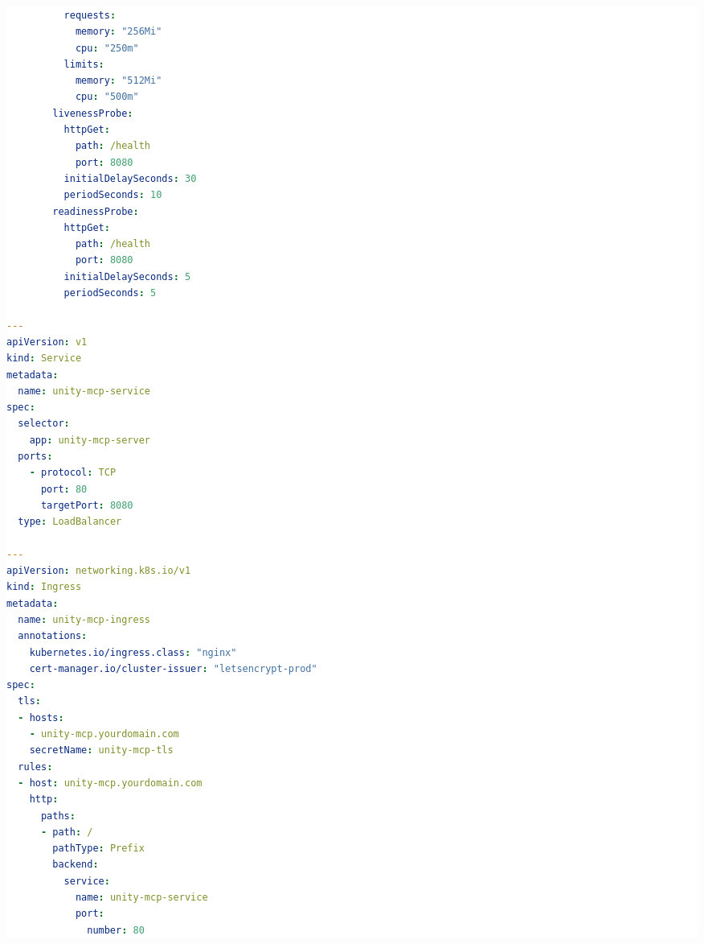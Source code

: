 ```yaml
          requests:
            memory: "256Mi"
            cpu: "250m"
          limits:
            memory: "512Mi"
            cpu: "500m"
        livenessProbe:
          httpGet:
            path: /health
            port: 8080
          initialDelaySeconds: 30
          periodSeconds: 10
        readinessProbe:
          httpGet:
            path: /health
            port: 8080
          initialDelaySeconds: 5
          periodSeconds: 5

---
apiVersion: v1
kind: Service
metadata:
  name: unity-mcp-service
spec:
  selector:
    app: unity-mcp-server
  ports:
    - protocol: TCP
      port: 80
      targetPort: 8080
  type: LoadBalancer

---
apiVersion: networking.k8s.io/v1
kind: Ingress
metadata:
  name: unity-mcp-ingress
  annotations:
    kubernetes.io/ingress.class: "nginx"
    cert-manager.io/cluster-issuer: "letsencrypt-prod"
spec:
  tls:
  - hosts:
    - unity-mcp.yourdomain.com
    secretName: unity-mcp-tls
  rules:
  - host: unity-mcp.yourdomain.com
    http:
      paths:
      - path: /
        pathType: Prefix
        backend:
          service:
            name: unity-mcp-service
            port:
              number: 80
```
